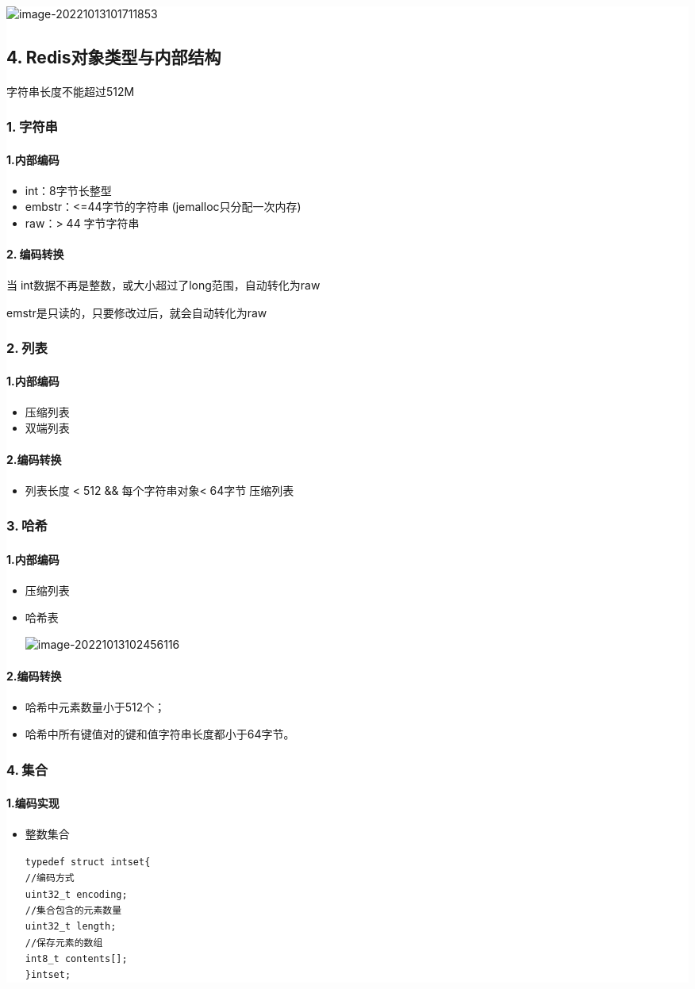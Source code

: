 ![image-20221013101711853](C:\Users\Administrator\AppData\Roaming\Typora\typora-user-images\image-20221013101711853.png)

## 4. Redis对象类型与内部结构

字符串长度不能超过512M

### 1. 字符串

#### 1.内部编码

* int：8字节长整型
* embstr：<=44字节的字符串 (jemalloc只分配一次内存)
* raw：> 44 字节字符串 

#### 2. 编码转换

当 int数据不再是整数，或大小超过了long范围，自动转化为raw

emstr是只读的，只要修改过后，就会自动转化为raw

### 2. 列表

#### 1.内部编码

* 压缩列表
* 双端列表

#### 2.编码转换

* 列表长度 < 512 && 每个字符串对象< 64字节  压缩列表

### 3. 哈希

#### 1.内部编码

* 压缩列表

* 哈希表

  ![image-20221013102456116](C:\Users\Administrator\AppData\Roaming\Typora\typora-user-images\image-20221013102456116.png)

#### 2.编码转换

* 哈希中元素数量小于512个；

* 哈希中所有键值对的键和值字符串长度都小于64字节。

### 4. 集合

#### 1.编码实现

* 整数集合

  ```
  typedef struct intset{
  //编码方式
  uint32_t encoding;
  //集合包含的元素数量
  uint32_t length;
  //保存元素的数组
  int8_t contents[];
  }intset;
  ```
